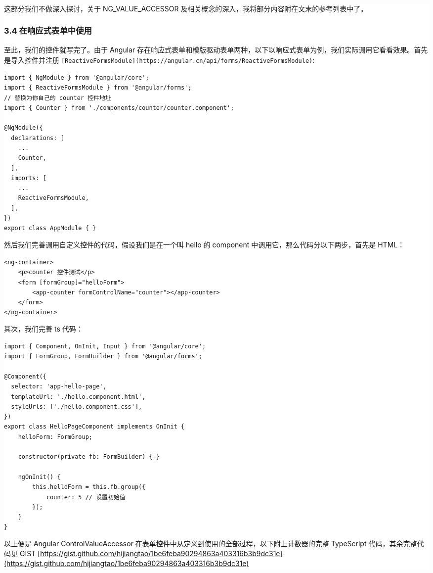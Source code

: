 这部分我们不做深入探讨，关于 NG_VALUE_ACCESSOR 及相关概念的深入，我将部分内容附在文末的参考列表中了。

### 3.4 在响应式表单中使用

至此，我们的控件就写完了。由于 Angular 存在响应式表单和模版驱动表单两种，以下以响应式表单为例，我们实际调用它看看效果。首先是导入控件并注册 `[ReactiveFormsModule](https://angular.cn/api/forms/ReactiveFormsModule)`:

    import { NgModule } from '@angular/core';
    import { ReactiveFormsModule } from '@angular/forms';
    // 替换为你自己的 counter 控件地址
    import { Counter } from './components/counter/counter.component';
    
    @NgModule({
      declarations: [
        ...
        Counter,
      ],
      imports: [
        ...
        ReactiveFormsModule,
      ],
    })
    export class AppModule { }

然后我们完善调用自定义控件的代码，假设我们是在一个叫 hello 的 component 中调用它，那么代码分以下两步，首先是 HTML：

    <ng-container>
        <p>counter 控件测试</p>
        <form [formGroup]="helloForm">
            <app-counter formControlName="counter"></app-counter>
        </form>
    </ng-container>

其次，我们完善 ts 代码：

    import { Component, OnInit, Input } from '@angular/core';
    import { FormGroup, FormBuilder } from '@angular/forms';
    
    @Component({
      selector: 'app-hello-page',
      templateUrl: './hello.component.html',
      styleUrls: ['./hello.component.css'],
    })
    export class HelloPageComponent implements OnInit {
        helloForm: FormGroup;
    
        constructor(private fb: FormBuilder) { }
        
        ngOnInit() {
            this.helloForm = this.fb.group({
                counter: 5 // 设置初始值
            });
        }
    }

以上便是 Angular ControlValueAccessor 在表单控件中从定义到使用的全部过程，以下附上计数器的完整 TypeScript 代码，其余完整代码见 GIST [https://gist.github.com/hijiangtao/1be6feba90294863a403316b3b9dc31e](https://gist.github.com/hijiangtao/1be6feba90294863a403316b3b9dc31e)
